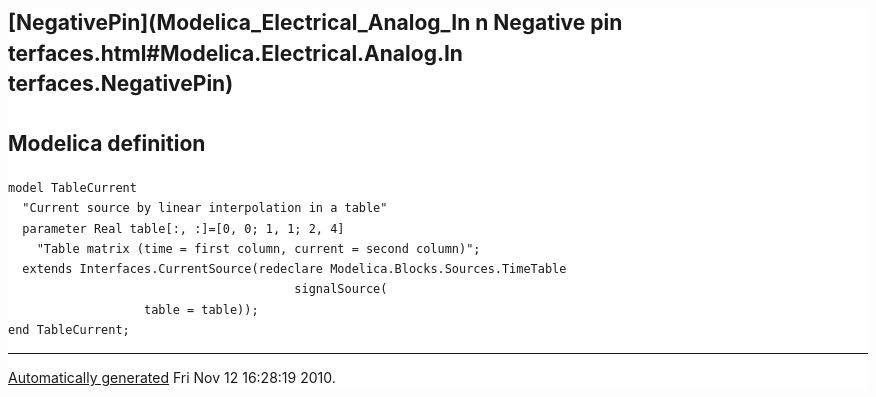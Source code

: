   [NegativePin](Modelica_Electrical_Analog_In n   Negative pin
  terfaces.html#Modelica.Electrical.Analog.In     
  terfaces.NegativePin)                           
  -------------------------------------------------------------------------

Modelica definition
-------------------

    model TableCurrent 
      "Current source by linear interpolation in a table"
      parameter Real table[:, :]=[0, 0; 1, 1; 2, 4] 
        "Table matrix (time = first column, current = second column)";
      extends Interfaces.CurrentSource(redeclare Modelica.Blocks.Sources.TimeTable
                                            signalSource(
                       table = table));
    end TableCurrent;

* * * * *

[Automatically generated](http://www.3ds.com/) Fri Nov 12 16:28:19 2010.
